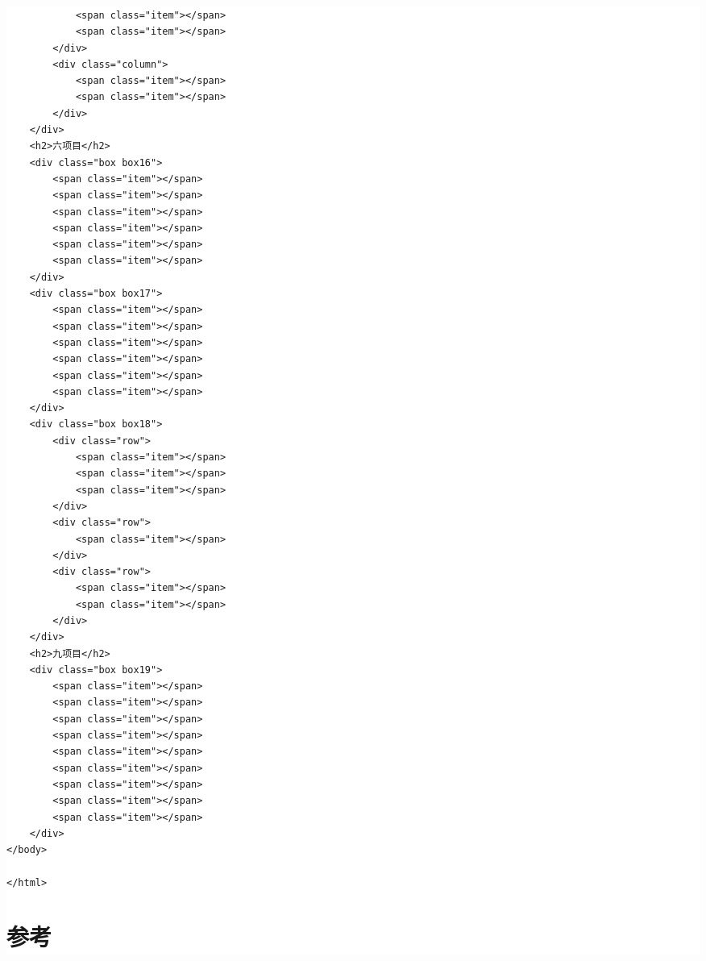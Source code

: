 ```
            <span class="item"></span>
            <span class="item"></span>
        </div>
        <div class="column">
            <span class="item"></span>
            <span class="item"></span>
        </div>
    </div>
    <h2>六项目</h2>
    <div class="box box16">
        <span class="item"></span>
        <span class="item"></span>
        <span class="item"></span>
        <span class="item"></span>
        <span class="item"></span>
        <span class="item"></span>
    </div>
    <div class="box box17">
        <span class="item"></span>
        <span class="item"></span>
        <span class="item"></span>
        <span class="item"></span>
        <span class="item"></span>
        <span class="item"></span>
    </div>
    <div class="box box18">
        <div class="row">
            <span class="item"></span>
            <span class="item"></span>
            <span class="item"></span>
        </div>
        <div class="row">
            <span class="item"></span>
        </div>
        <div class="row">
            <span class="item"></span>
            <span class="item"></span>
        </div>
    </div>
    <h2>九项目</h2>
    <div class="box box19">
        <span class="item"></span>
        <span class="item"></span>
        <span class="item"></span>
        <span class="item"></span>
        <span class="item"></span>
        <span class="item"></span>
        <span class="item"></span>
        <span class="item"></span>
        <span class="item"></span>
    </div>
</body>

</html>
```

# 参考

[阮一峰：Flex 布局教程：实例篇]: http://www.ruanyifeng.com/blog/2015/07/flex-examples.html

